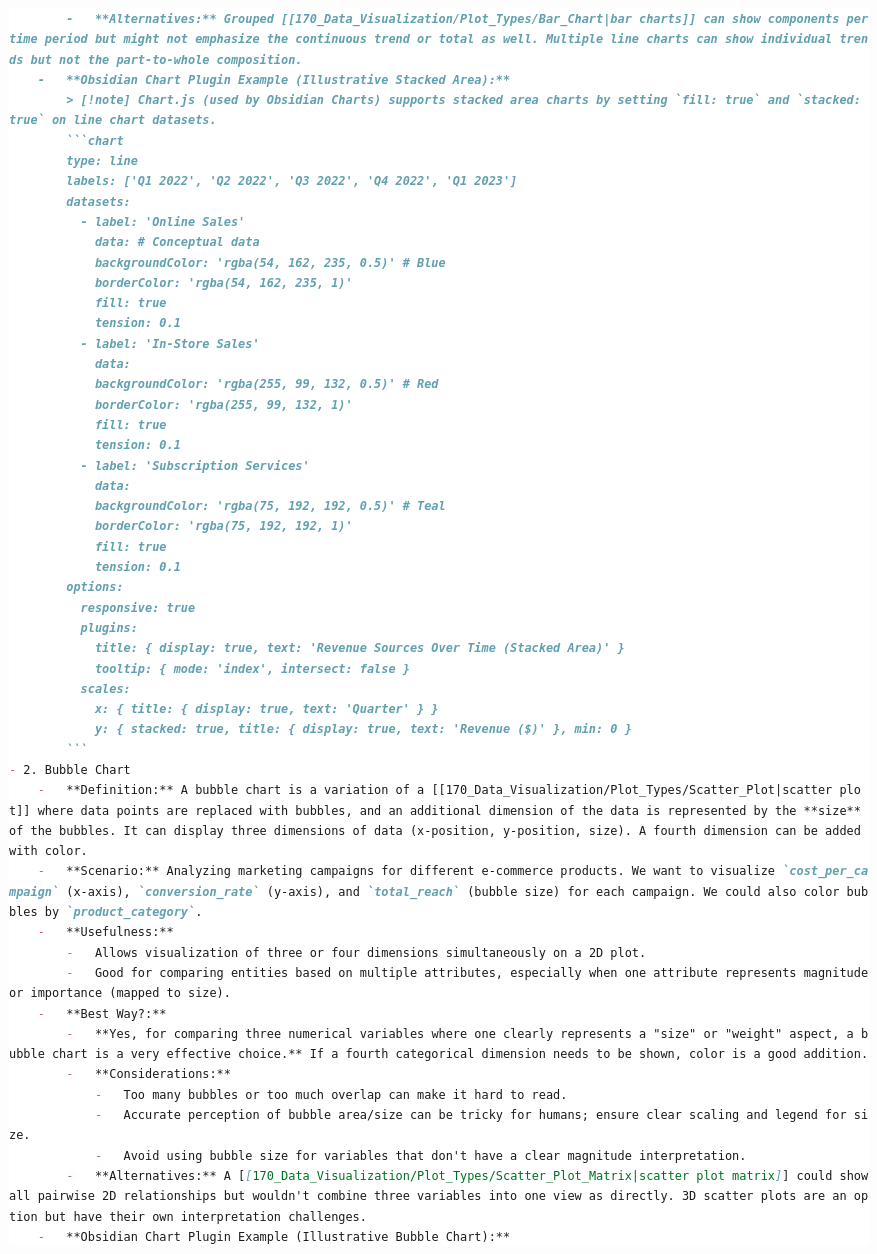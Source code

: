 `````markdown
        -   **Alternatives:** Grouped [[170_Data_Visualization/Plot_Types/Bar_Chart|bar charts]] can show components per time period but might not emphasize the continuous trend or total as well. Multiple line charts can show individual trends but not the part-to-whole composition.
    -   **Obsidian Chart Plugin Example (Illustrative Stacked Area):**
        > [!note] Chart.js (used by Obsidian Charts) supports stacked area charts by setting `fill: true` and `stacked: true` on line chart datasets.
        ```chart
        type: line
        labels: ['Q1 2022', 'Q2 2022', 'Q3 2022', 'Q4 2022', 'Q1 2023']
        datasets:
          - label: 'Online Sales'
            data: # Conceptual data
            backgroundColor: 'rgba(54, 162, 235, 0.5)' # Blue
            borderColor: 'rgba(54, 162, 235, 1)'
            fill: true
            tension: 0.1
          - label: 'In-Store Sales'
            data: 
            backgroundColor: 'rgba(255, 99, 132, 0.5)' # Red
            borderColor: 'rgba(255, 99, 132, 1)'
            fill: true
            tension: 0.1
          - label: 'Subscription Services'
            data: 
            backgroundColor: 'rgba(75, 192, 192, 0.5)' # Teal
            borderColor: 'rgba(75, 192, 192, 1)'
            fill: true
            tension: 0.1
        options:
          responsive: true
          plugins:
            title: { display: true, text: 'Revenue Sources Over Time (Stacked Area)' }
            tooltip: { mode: 'index', intersect: false }
          scales:
            x: { title: { display: true, text: 'Quarter' } }
            y: { stacked: true, title: { display: true, text: 'Revenue ($)' }, min: 0 }
        ```
- 2. Bubble Chart
    -   **Definition:** A bubble chart is a variation of a [[170_Data_Visualization/Plot_Types/Scatter_Plot|scatter plot]] where data points are replaced with bubbles, and an additional dimension of the data is represented by the **size** of the bubbles. It can display three dimensions of data (x-position, y-position, size). A fourth dimension can be added with color.
    -   **Scenario:** Analyzing marketing campaigns for different e-commerce products. We want to visualize `cost_per_campaign` (x-axis), `conversion_rate` (y-axis), and `total_reach` (bubble size) for each campaign. We could also color bubbles by `product_category`.
    -   **Usefulness:**
        -   Allows visualization of three or four dimensions simultaneously on a 2D plot.
        -   Good for comparing entities based on multiple attributes, especially when one attribute represents magnitude or importance (mapped to size).
    -   **Best Way?:**
        -   **Yes, for comparing three numerical variables where one clearly represents a "size" or "weight" aspect, a bubble chart is a very effective choice.** If a fourth categorical dimension needs to be shown, color is a good addition.
        -   **Considerations:**
            -   Too many bubbles or too much overlap can make it hard to read.
            -   Accurate perception of bubble area/size can be tricky for humans; ensure clear scaling and legend for size.
            -   Avoid using bubble size for variables that don't have a clear magnitude interpretation.
        -   **Alternatives:** A [[170_Data_Visualization/Plot_Types/Scatter_Plot_Matrix|scatter plot matrix]] could show all pairwise 2D relationships but wouldn't combine three variables into one view as directly. 3D scatter plots are an option but have their own interpretation challenges.
    -   **Obsidian Chart Plugin Example (Illustrative Bubble Chart):**
`````